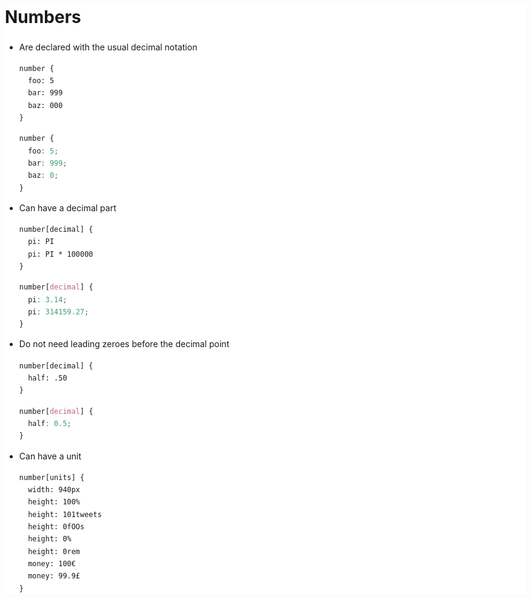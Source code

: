 # Numbers

- Are declared with the usual decimal notation

  ~~~ lay
  number {
    foo: 5
    bar: 999
    baz: 000
  }
  ~~~

  ~~~ css
  number {
    foo: 5;
    bar: 999;
    baz: 0;
  }
  ~~~

- Can have a decimal part

  ~~~ lay
  number[decimal] {
    pi: PI
    pi: PI * 100000
  }
  ~~~

  ~~~ css
  number[decimal] {
    pi: 3.14;
    pi: 314159.27;
  }
  ~~~

- Do not need leading zeroes before the decimal point

  ~~~ lay
  number[decimal] {
    half: .50
  }
  ~~~

  ~~~ css
  number[decimal] {
    half: 0.5;
  }
  ~~~

- Can have a unit

  ~~~ lay
  number[units] {
    width: 940px
    height: 100%
    height: 101tweets
    height: 0fOOs
    height: 0%
    height: 0rem
    money: 100€
    money: 99.9£
  }
  ~~~

